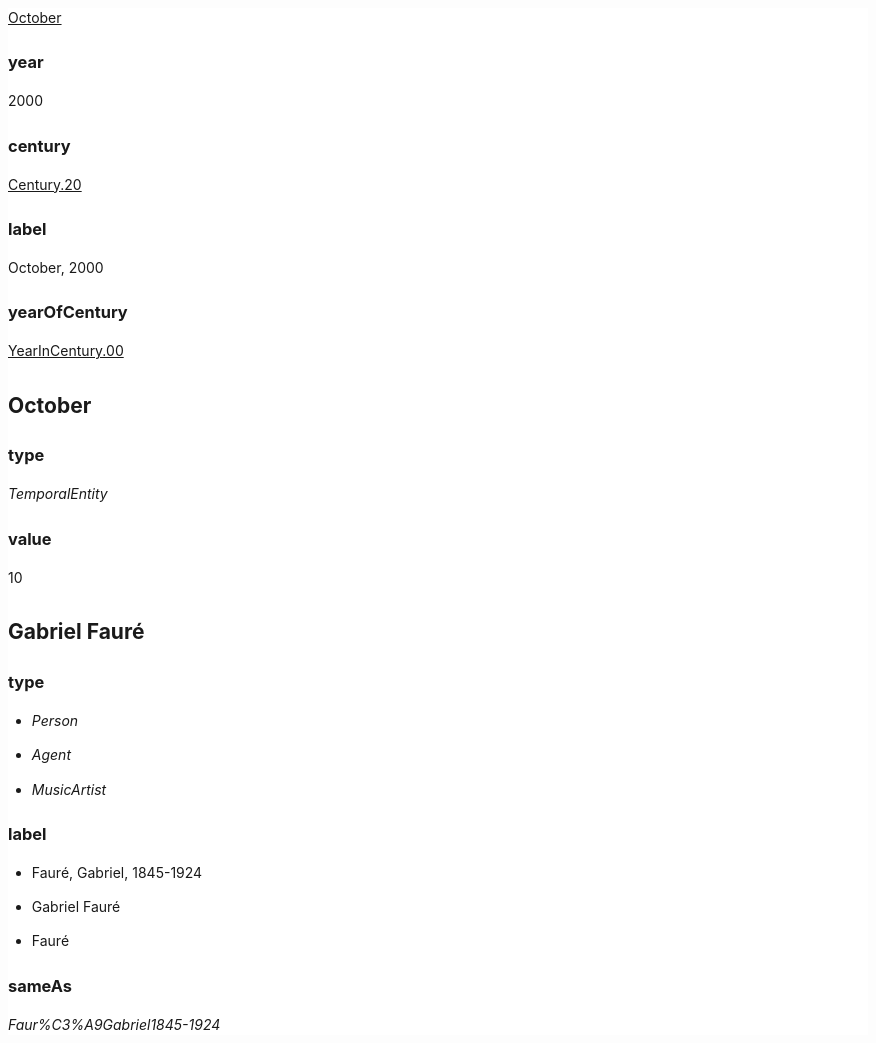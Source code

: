 
[October](#October)

### year


2000

### century


[Century.20](#Century.20)

### label


October, 2000

### yearOfCentury


[YearInCentury.00](#YearInCentury.00)

## October

### type


*TemporalEntity*

### value


10

## Gabriel Fauré

### type

 - *Person*

 - *Agent*

 - *MusicArtist*

### label

 - Fauré, Gabriel, 1845-1924

 - Gabriel Fauré

 - Fauré

### sameAs


*Faur%C3%A9Gabriel1845-1924*
